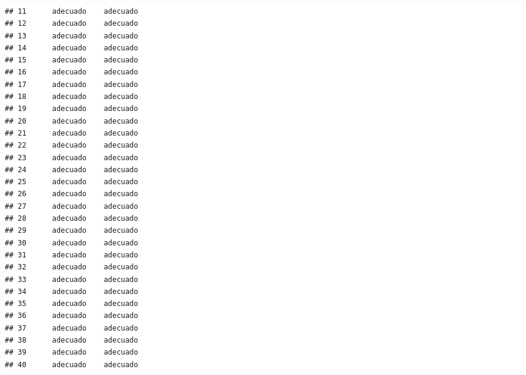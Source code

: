     ## 11      adecuado    adecuado
    ## 12      adecuado    adecuado
    ## 13      adecuado    adecuado
    ## 14      adecuado    adecuado
    ## 15      adecuado    adecuado
    ## 16      adecuado    adecuado
    ## 17      adecuado    adecuado
    ## 18      adecuado    adecuado
    ## 19      adecuado    adecuado
    ## 20      adecuado    adecuado
    ## 21      adecuado    adecuado
    ## 22      adecuado    adecuado
    ## 23      adecuado    adecuado
    ## 24      adecuado    adecuado
    ## 25      adecuado    adecuado
    ## 26      adecuado    adecuado
    ## 27      adecuado    adecuado
    ## 28      adecuado    adecuado
    ## 29      adecuado    adecuado
    ## 30      adecuado    adecuado
    ## 31      adecuado    adecuado
    ## 32      adecuado    adecuado
    ## 33      adecuado    adecuado
    ## 34      adecuado    adecuado
    ## 35      adecuado    adecuado
    ## 36      adecuado    adecuado
    ## 37      adecuado    adecuado
    ## 38      adecuado    adecuado
    ## 39      adecuado    adecuado
    ## 40      adecuado    adecuado